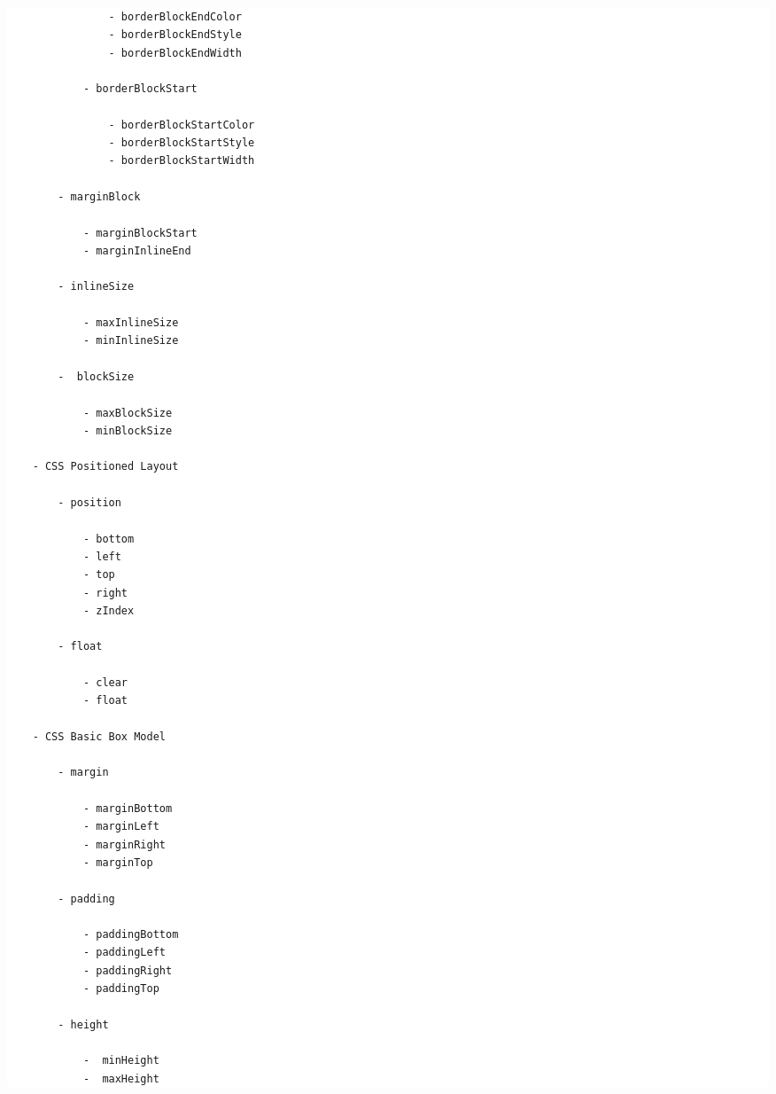 					- borderBlockEndColor
					- borderBlockEndStyle
					- borderBlockEndWidth

				- borderBlockStart

					- borderBlockStartColor
					- borderBlockStartStyle
					- borderBlockStartWidth

			- marginBlock

				- marginBlockStart
				- marginInlineEnd

			- inlineSize

				- maxInlineSize
				- minInlineSize

			-  blockSize

				- maxBlockSize
				- minBlockSize

		- CSS Positioned Layout

			- position

				- bottom
				- left
				- top
				- right
				- zIndex

			- float

				- clear
				- float

		- CSS Basic Box Model

			- margin

				- marginBottom
				- marginLeft
				- marginRight
				- marginTop

			- padding

				- paddingBottom
				- paddingLeft
				- paddingRight
				- paddingTop

			- height

				-  minHeight
				-  maxHeight
